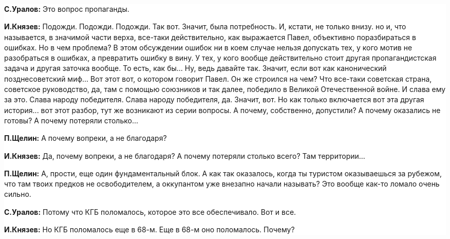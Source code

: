 **С.Уралов:**
Это вопрос пропаганды.

**И.Князев:**
Подожди.
Подожди.
Подожди.
Так вот.
Значит, была потребность.
И, кстати, не только внизу.
но и, что называется, в значимой части верха, все-таки действительно, как выражается Павел, объективно поразбираться в ошибках.
Но в чем проблема?
В этом обсуждении ошибок ни в коем случае нельзя допускать тех, у кого мотив не разобраться в ошибках, а превратить ошибку в вину.
У тех, у кого вообще действительно стоит другая пропагандистская задача и другая заточка вообще.
То есть, как бы...
Ну, ведь давайте так.
Значит, если вот как канонический позднесоветский миф...
Вот этот вот, о котором говорит Павел.
Он же строился на чем?
Что все-таки советская страна, советское руководство, да, там с помощью союзников и так далее, победило в Великой Отечественной войне.
И слава ему за это.
Слава народу победителя.
Слава народу победителя, да.
Значит, вот.
Но как только включается вот эта другая история...
вот этот разбор, тут же возникают из серии вопросы.
А почему, собственно, допустили?
А почему оказались не готовы?
А почему потеряли столько...

**П.Щелин:**
А почему вопреки, а не благодаря?

**И.Князев:**
Да, почему вопреки, а не благодаря?
А почему потеряли столько всего?
Там территории...

**П.Щелин:**
А, прости, еще один фундаментальный блок.
А как так оказалось, когда ты туристом оказываешься за рубежом, что там твоих предков не освободителем, а оккупантом уже внезапно начали называть?
Это вообще как-то ломало очень сильно.

**С.Уралов:**
Потому что КГБ поломалось, которое это все обеспечивало.
Вот и все.

**И.Князев:**
Но КГБ поломалось еще в 68-м.
Еще в 68-м оно поломалось.
Почему?
